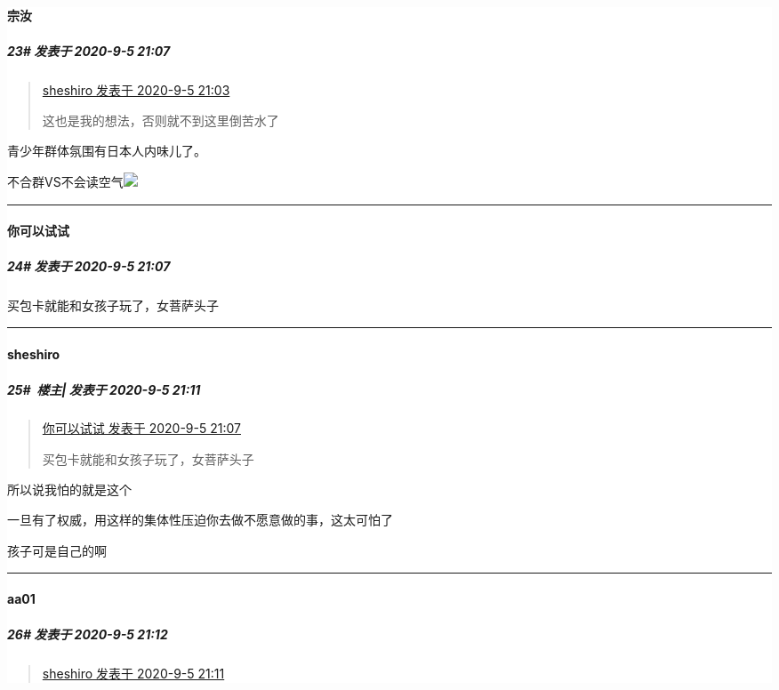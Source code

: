 ####  宗汝  
##### 23#       发表于 2020-9-5 21:07



<blockquote><a href="httphttps://bbs.saraba1st.com/2b/forum.php?mod=redirect&amp;goto=findpost&amp;pid=48650924&amp;ptid=1958378" target="_blank">sheshiro 发表于 2020-9-5 21:03</a>

这也是我的想法，否则就不到这里倒苦水了</blockquote>
青少年群体氛围有日本人内味儿了。

不合群VS不会读空气<img src="https://static.saraba1st.com/image/smiley/face2017/001.png" referrerpolicy="no-referrer">







*****

####  你可以试试  
##### 24#       发表于 2020-9-5 21:07




买包卡就能和女孩子玩了，女菩萨头子







*****

####  sheshiro  
##### 25#         楼主| 发表于 2020-9-5 21:11



<blockquote><a href="httphttps://bbs.saraba1st.com/2b/forum.php?mod=redirect&amp;goto=findpost&amp;pid=48650965&amp;ptid=1958378" target="_blank">你可以试试 发表于 2020-9-5 21:07</a>

买包卡就能和女孩子玩了，女菩萨头子</blockquote>
所以说我怕的就是这个

一旦有了权威，用这样的集体性压迫你去做不愿意做的事，这太可怕了

孩子可是自己的啊







*****

####  aa01  
##### 26#       发表于 2020-9-5 21:12



<blockquote><a href="httphttps://bbs.saraba1st.com/2b/forum.php?mod=redirect&amp;goto=findpost&amp;pid=48650990&amp;ptid=1958378" target="_blank">sheshiro 发表于 2020-9-5 21:11</a>
